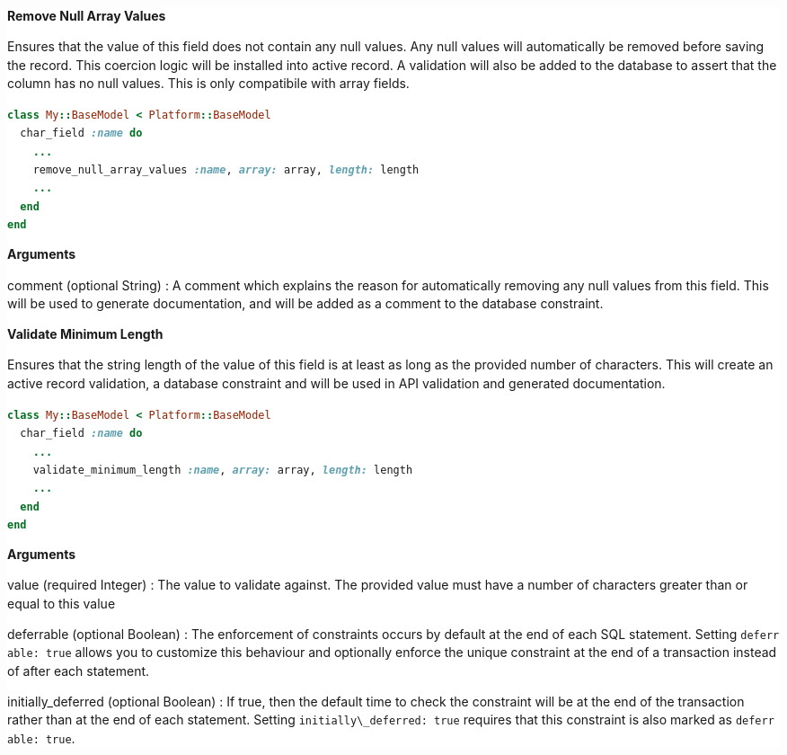 **Remove Null Array Values**

Ensures that the value of this field does not contain any null values.
Any null values will automatically be removed before saving the record.
This coercion logic will be installed into active record. A validation
will also be added to the database to assert that the column has no
null values. This is only compatibile with array fields.

```ruby
class My::BaseModel < Platform::BaseModel
  char_field :name do
    ...
    remove_null_array_values :name, array: array, length: length
    ...
  end
end

```

**Arguments**

comment (optional String)
:   A comment which explains the reason for automatically removing any null values from this field. This will be used to generate documentation, and will be added as a comment to the database constraint.

**Validate Minimum Length**

Ensures that the string length of the value of this field
is at least as long as the provided number of characters.
This will create an active record validation, a database
constraint and will be used in API validation and generated
documentation.

```ruby
class My::BaseModel < Platform::BaseModel
  char_field :name do
    ...
    validate_minimum_length :name, array: array, length: length
    ...
  end
end

```

**Arguments**

value (required Integer)
:   The value to validate against. The provided value must have a number of characters greater than or equal to this value

deferrable (optional Boolean)
:   The enforcement of constraints occurs by default at the end of each SQL statement. Setting `deferrable: true` allows you to customize this behaviour and optionally enforce the unique constraint at the end of a transaction instead of after each statement.

initially\_deferred (optional Boolean)
:   If true, then the default time to check the constraint will be at the end of the transaction rather than at the end of each statement.  Setting `initially\_deferred: true` requires that this constraint is also marked as `deferrable: true`.
